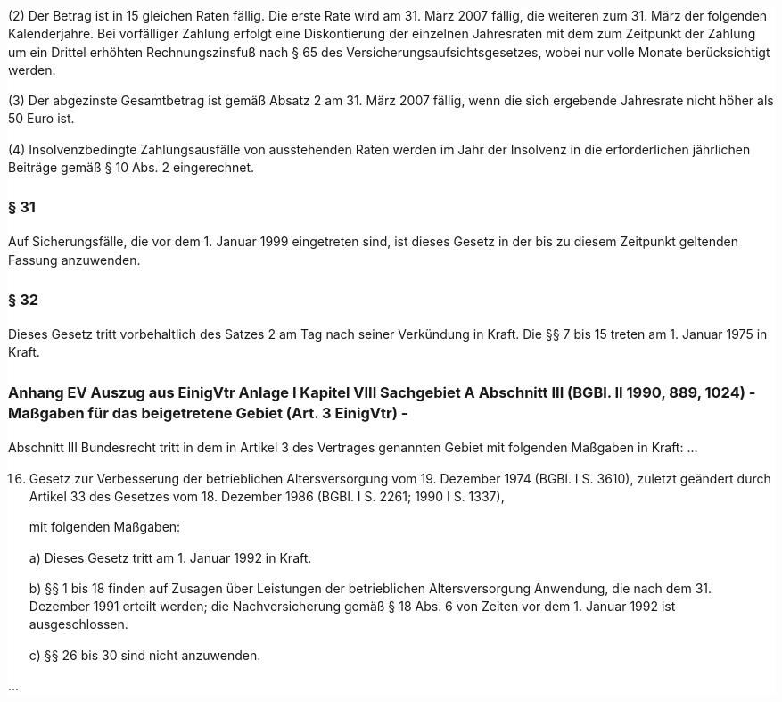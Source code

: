 (2) Der Betrag ist in 15 gleichen Raten fällig. Die erste Rate wird am
31\. März 2007 fällig, die weiteren zum 31. März der folgenden
Kalenderjahre. Bei vorfälliger Zahlung erfolgt eine Diskontierung der
einzelnen Jahresraten mit dem zum Zeitpunkt der Zahlung um ein Drittel
erhöhten Rechnungszinsfuß nach § 65 des
Versicherungsaufsichtsgesetzes, wobei nur volle Monate berücksichtigt
werden.

(3) Der abgezinste Gesamtbetrag ist gemäß Absatz 2 am 31. März 2007
fällig, wenn die sich ergebende Jahresrate nicht höher als 50 Euro
ist.

(4) Insolvenzbedingte Zahlungsausfälle von ausstehenden Raten werden
im Jahr der Insolvenz in die erforderlichen jährlichen Beiträge gemäß
§ 10 Abs. 2 eingerechnet.


### § 31

Auf Sicherungsfälle, die vor dem 1. Januar 1999 eingetreten sind, ist
dieses Gesetz in der bis zu diesem Zeitpunkt geltenden Fassung
anzuwenden.


### § 32

Dieses Gesetz tritt vorbehaltlich des Satzes 2 am Tag nach seiner
Verkündung in Kraft. Die §§ 7 bis 15 treten am 1. Januar 1975 in
Kraft.


### Anhang EV Auszug aus EinigVtr Anlage I Kapitel VIII Sachgebiet A Abschnitt III (BGBl. II 1990, 889, 1024) - Maßgaben für das beigetretene Gebiet (Art. 3 EinigVtr) -

Abschnitt III
Bundesrecht tritt in dem in Artikel 3 des Vertrages genannten Gebiet
mit folgenden Maßgaben in Kraft:
...

16. Gesetz zur Verbesserung der betrieblichen Altersversorgung vom 19.
    Dezember 1974 (BGBl. I S. 3610), zuletzt geändert durch Artikel 33 des
    Gesetzes vom 18. Dezember 1986 (BGBl. I S. 2261; 1990 I S. 1337),

    mit folgenden Maßgaben:

    a)  Dieses Gesetz tritt am 1. Januar 1992 in Kraft.


    b)  §§ 1 bis 18 finden auf Zusagen über Leistungen der betrieblichen
        Altersversorgung Anwendung, die nach dem 31. Dezember 1991 erteilt
        werden; die Nachversicherung gemäß § 18 Abs. 6 von Zeiten vor dem 1.
        Januar 1992 ist ausgeschlossen.


    c)  §§ 26 bis 30 sind nicht anzuwenden.






...

